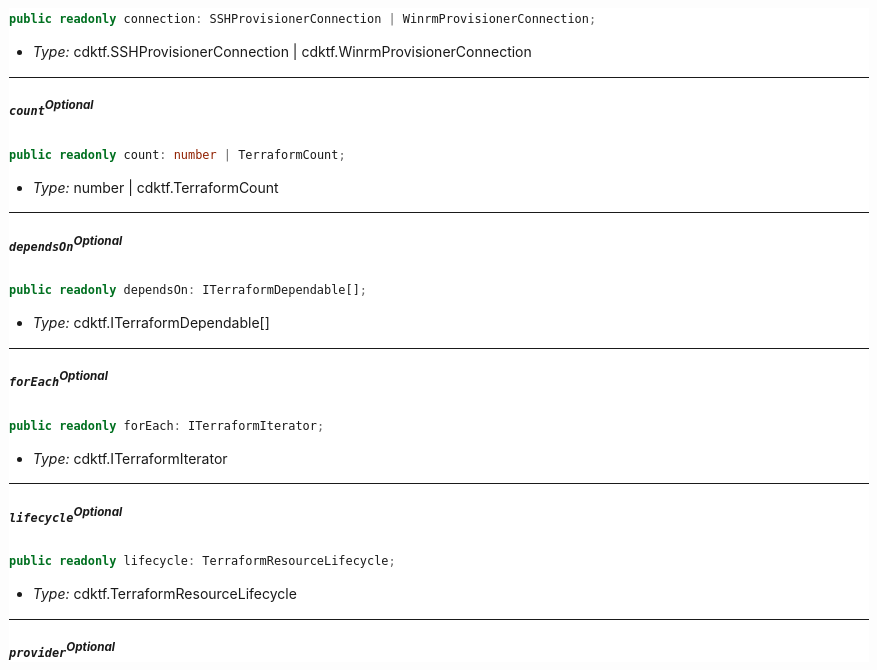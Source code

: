 ```typescript
public readonly connection: SSHProvisionerConnection | WinrmProvisionerConnection;
```

- *Type:* cdktf.SSHProvisionerConnection | cdktf.WinrmProvisionerConnection

---

##### `count`<sup>Optional</sup> <a name="count" id="rhizo-co-terraform-provider-oci.streamingStream.StreamingStreamConfig.property.count"></a>

```typescript
public readonly count: number | TerraformCount;
```

- *Type:* number | cdktf.TerraformCount

---

##### `dependsOn`<sup>Optional</sup> <a name="dependsOn" id="rhizo-co-terraform-provider-oci.streamingStream.StreamingStreamConfig.property.dependsOn"></a>

```typescript
public readonly dependsOn: ITerraformDependable[];
```

- *Type:* cdktf.ITerraformDependable[]

---

##### `forEach`<sup>Optional</sup> <a name="forEach" id="rhizo-co-terraform-provider-oci.streamingStream.StreamingStreamConfig.property.forEach"></a>

```typescript
public readonly forEach: ITerraformIterator;
```

- *Type:* cdktf.ITerraformIterator

---

##### `lifecycle`<sup>Optional</sup> <a name="lifecycle" id="rhizo-co-terraform-provider-oci.streamingStream.StreamingStreamConfig.property.lifecycle"></a>

```typescript
public readonly lifecycle: TerraformResourceLifecycle;
```

- *Type:* cdktf.TerraformResourceLifecycle

---

##### `provider`<sup>Optional</sup> <a name="provider" id="rhizo-co-terraform-provider-oci.streamingStream.StreamingStreamConfig.property.provider"></a>
